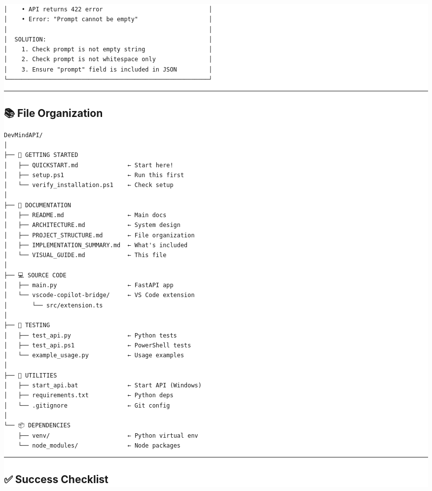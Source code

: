 ```
│    • API returns 422 error                              │
│    • Error: "Prompt cannot be empty"                    │
│                                                         │
│  SOLUTION:                                              │
│    1. Check prompt is not empty string                  │
│    2. Check prompt is not whitespace only               │
│    3. Ensure "prompt" field is included in JSON         │
└─────────────────────────────────────────────────────────┘
```

---

## 📚 File Organization

```
DevMindAPI/
│
├── 🚀 GETTING STARTED
│   ├── QUICKSTART.md              ← Start here!
│   ├── setup.ps1                  ← Run this first
│   └── verify_installation.ps1    ← Check setup
│
├── 📖 DOCUMENTATION
│   ├── README.md                  ← Main docs
│   ├── ARCHITECTURE.md            ← System design
│   ├── PROJECT_STRUCTURE.md       ← File organization
│   ├── IMPLEMENTATION_SUMMARY.md  ← What's included
│   └── VISUAL_GUIDE.md            ← This file
│
├── 💻 SOURCE CODE
│   ├── main.py                    ← FastAPI app
│   └── vscode-copilot-bridge/     ← VS Code extension
│       └── src/extension.ts
│
├── 🧪 TESTING
│   ├── test_api.py                ← Python tests
│   ├── test_api.ps1               ← PowerShell tests
│   └── example_usage.py           ← Usage examples
│
├── 🔧 UTILITIES
│   ├── start_api.bat              ← Start API (Windows)
│   ├── requirements.txt           ← Python deps
│   └── .gitignore                 ← Git config
│
└── 📦 DEPENDENCIES
    ├── venv/                      ← Python virtual env
    └── node_modules/              ← Node packages
```

---

## ✅ Success Checklist
